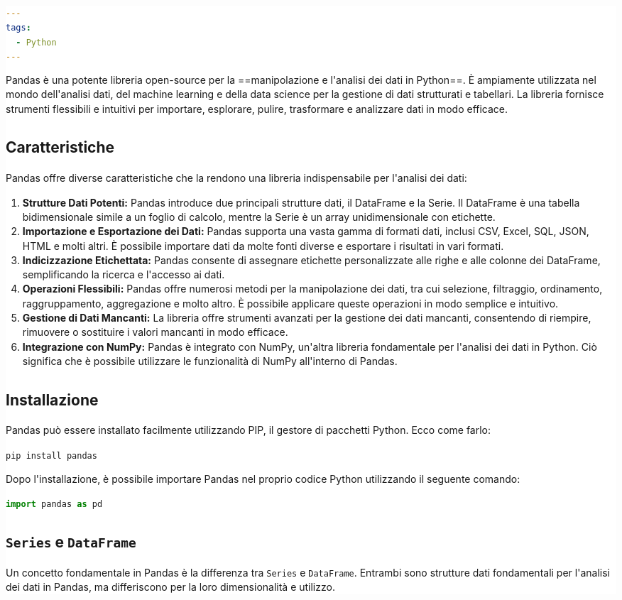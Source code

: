 ```yaml
---
tags:
  - Python
---
```

Pandas è una potente libreria open-source per la ==manipolazione e l'analisi dei dati in Python==.
È ampiamente utilizzata nel mondo dell'analisi dati, del machine learning e della data science per la gestione di dati strutturati e tabellari.
La libreria fornisce strumenti flessibili e intuitivi per importare, esplorare, pulire, trasformare e analizzare dati in modo efficace.

## Caratteristiche

Pandas offre diverse caratteristiche che la rendono una libreria indispensabile per l'analisi dei dati:

1. **Strutture Dati Potenti:** Pandas introduce due principali strutture dati, il DataFrame e la Serie. Il DataFrame è una tabella bidimensionale simile a un foglio di calcolo, mentre la Serie è un array unidimensionale con etichette.
2. **Importazione e Esportazione dei Dati:** Pandas supporta una vasta gamma di formati dati, inclusi CSV, Excel, SQL, JSON, HTML e molti altri. È possibile importare dati da molte fonti diverse e esportare i risultati in vari formati.
3. **Indicizzazione Etichettata:** Pandas consente di assegnare etichette personalizzate alle righe e alle colonne dei DataFrame, semplificando la ricerca e l'accesso ai dati.
4. **Operazioni Flessibili:** Pandas offre numerosi metodi per la manipolazione dei dati, tra cui selezione, filtraggio, ordinamento, raggruppamento, aggregazione e molto altro. È possibile applicare queste operazioni in modo semplice e intuitivo.
5. **Gestione di Dati Mancanti:** La libreria offre strumenti avanzati per la gestione dei dati mancanti, consentendo di riempire, rimuovere o sostituire i valori mancanti in modo efficace.
6. **Integrazione con NumPy:** Pandas è integrato con NumPy, un'altra libreria fondamentale per l'analisi dei dati in Python. Ciò significa che è possibile utilizzare le funzionalità di NumPy all'interno di Pandas.

## Installazione

Pandas può essere installato facilmente utilizzando PIP, il gestore di pacchetti Python. Ecco come farlo:

```bash
pip install pandas
```

Dopo l'installazione, è possibile importare Pandas nel proprio codice Python utilizzando il seguente comando:

```python
import pandas as pd
```

## `Series` e `DataFrame`

Un concetto fondamentale in Pandas è la differenza tra `Series` e `DataFrame`.
Entrambi sono strutture dati fondamentali per l'analisi dei dati in Pandas, ma differiscono per la loro dimensionalità e utilizzo.
